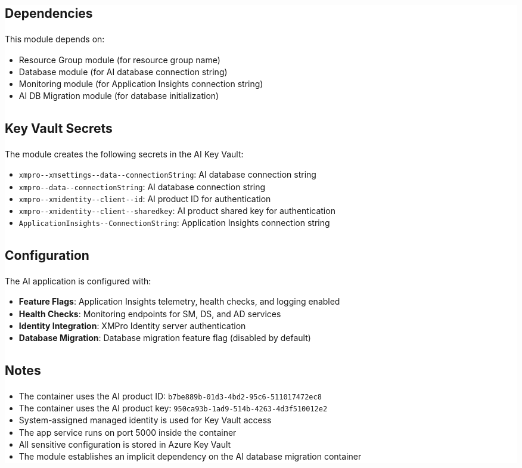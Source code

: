 ## Dependencies

This module depends on:
- Resource Group module (for resource group name)
- Database module (for AI database connection string)
- Monitoring module (for Application Insights connection string)
- AI DB Migration module (for database initialization)

## Key Vault Secrets

The module creates the following secrets in the AI Key Vault:
- `xmpro--xmsettings--data--connectionString`: AI database connection string
- `xmpro--data--connectionString`: AI database connection string
- `xmpro--xmidentity--client--id`: AI product ID for authentication
- `xmpro--xmidentity--client--sharedkey`: AI product shared key for authentication
- `ApplicationInsights--ConnectionString`: Application Insights connection string

## Configuration

The AI application is configured with:
- **Feature Flags**: Application Insights telemetry, health checks, and logging enabled
- **Health Checks**: Monitoring endpoints for SM, DS, and AD services
- **Identity Integration**: XMPro Identity server authentication
- **Database Migration**: Database migration feature flag (disabled by default)

## Notes

- The container uses the AI product ID: `b7be889b-01d3-4bd2-95c6-511017472ec8`
- The container uses the AI product key: `950ca93b-1ad9-514b-4263-4d3f510012e2`
- System-assigned managed identity is used for Key Vault access
- The app service runs on port 5000 inside the container
- All sensitive configuration is stored in Azure Key Vault
- The module establishes an implicit dependency on the AI database migration container